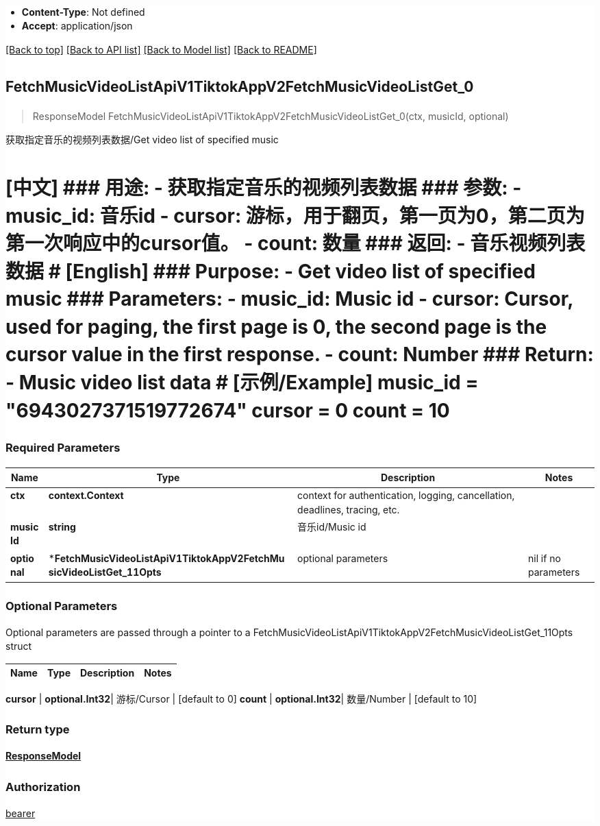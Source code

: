 - **Content-Type**: Not defined
- **Accept**: application/json

[[Back to top]](#) [[Back to API list]](../README.md#documentation-for-api-endpoints)
[[Back to Model list]](../README.md#documentation-for-models)
[[Back to README]](../README.md)


## FetchMusicVideoListApiV1TiktokAppV2FetchMusicVideoListGet_0

> ResponseModel FetchMusicVideoListApiV1TiktokAppV2FetchMusicVideoListGet_0(ctx, musicId, optional)

获取指定音乐的视频列表数据/Get video list of specified music

# [中文] ### 用途: - 获取指定音乐的视频列表数据 ### 参数: - music_id: 音乐id - cursor: 游标，用于翻页，第一页为0，第二页为第一次响应中的cursor值。 - count: 数量 ### 返回: - 音乐视频列表数据  # [English] ### Purpose: - Get video list of specified music ### Parameters: - music_id: Music id - cursor: Cursor, used for paging, the first page is 0, the second page is the cursor value in the first response. - count: Number ### Return: - Music video list data  # [示例/Example] music_id = \"6943027371519772674\" cursor = 0 count = 10

### Required Parameters


Name | Type | Description  | Notes
------------- | ------------- | ------------- | -------------
**ctx** | **context.Context** | context for authentication, logging, cancellation, deadlines, tracing, etc.
**musicId** | **string**| 音乐id/Music id | 
 **optional** | ***FetchMusicVideoListApiV1TiktokAppV2FetchMusicVideoListGet_11Opts** | optional parameters | nil if no parameters

### Optional Parameters

Optional parameters are passed through a pointer to a FetchMusicVideoListApiV1TiktokAppV2FetchMusicVideoListGet_11Opts struct


Name | Type | Description  | Notes
------------- | ------------- | ------------- | -------------

 **cursor** | **optional.Int32**| 游标/Cursor | [default to 0]
 **count** | **optional.Int32**| 数量/Number | [default to 10]

### Return type

[**ResponseModel**](ResponseModel.md)

### Authorization

[bearer](../README.md#bearer)
